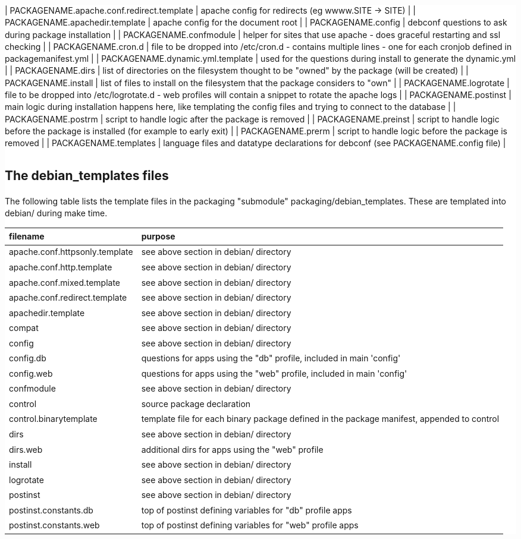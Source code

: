 | PACKAGENAME.apache.conf.redirect.template     | apache config for redirects (eg wwww.SITE -> SITE)                                                                    |
| PACKAGENAME.apachedir.template                | apache config for the document root                                                                                   |
| PACKAGENAME.config                            | debconf questions to ask during package installation                                                                  |
| PACKAGENAME.confmodule                        | helper for sites that use apache - does graceful restarting and ssl checking                                          |
| PACKAGENAME.cron.d                            | file to be dropped into /etc/cron.d - contains multiple lines - one for each cronjob defined in packagemanifest.yml   |
| PACKAGENAME.dynamic.yml.template              | used for the questions during install to generate the dynamic.yml                                                     |
| PACKAGENAME.dirs                              | list of directories on the filesystem thought to be "owned" by the package (will be created)                          |
| PACKAGENAME.install                           | list of files to install on the filesystem that the package considers to "own"                                        |
| PACKAGENAME.logrotate                         | file to be dropped into /etc/logrotate.d - web profiles will contain a snippet to rotate the apache logs              |
| PACKAGENAME.postinst                          | main logic during installation happens here, like templating the config files and trying to connect to the database   |
| PACKAGENAME.postrm                            | script to handle logic after the package is removed                                                                   |
| PACKAGENAME.preinst                           | script to handle logic before the package is installed (for example to early exit)                                    |
| PACKAGENAME.prerm                             | script to handle logic before the package is removed                                                                  |
| PACKAGENAME.templates                         | language files and datatype declarations for debconf (see PACKAGENAME.config file)                                    |

The debian_templates files
--------------------------

The following table lists the template files in the packaging "submodule" packaging/debian_templates. These are templated into debian/ during make time.

| filename                          | purpose                                                                                       |
|:----------------------------------|:----------------------------------------------------------------------------------------------|
| apache.conf.httpsonly.template    | see above section in debian/ directory                                                        |
| apache.conf.http.template         | see above section in debian/ directory                                                        |
| apache.conf.mixed.template        | see above section in debian/ directory                                                        |
| apache.conf.redirect.template     | see above section in debian/ directory                                                        |
| apachedir.template                | see above section in debian/ directory                                                        |
| compat                            | see above section in debian/ directory                                                        |
| config                            | see above section in debian/ directory                                                        |
| config.db                         | questions for apps using the "db" profile, included in main 'config'                          |
| config.web                        | questions for apps using the "web" profile, included in main 'config'                         |
| confmodule                        | see above section in debian/ directory                                                        |
| control                           | source package declaration                                                                    |
| control.binarytemplate            | template file for each binary package defined in the package manifest, appended to control    |
| dirs                              | see above section in debian/ directory                                                        |
| dirs.web                          | additional dirs for apps using the "web" profile                                              |
| install                           | see above section in debian/ directory                                                        |
| logrotate                         | see above section in debian/ directory                                                        |
| postinst                          | see above section in debian/ directory                                                        |
| postinst.constants.db             | top of postinst defining variables for "db" profile apps                                      |
| postinst.constants.web            | top of postinst defining variables for "web" profile apps                                     |